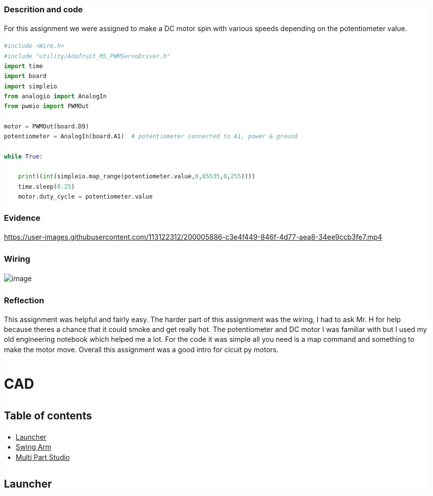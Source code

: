 ### Descrition and code

For this assignment we were assigned to make a DC motor spin with various speeds depending on the potentiometer value.

```python
#include <Wire.h>
#include "utility/Adafruit_MS_PWMServoDriver.h"
import time
import board
import simpleio 
from analogio import AnalogIn
from pwmio import PWMOut

motor = PWMOut(board.D9)
potentiometer = AnalogIn(board.A1)  # potentiometer connected to A1, power & ground

while True:
    
    print((int(simpleio.map_range(potentiometer.value,0,65535,0,255))))
    time.sleep(0.25)                 
    motor.duty_cycle = potentiometer.value
```

### Evidence 

https://user-images.githubusercontent.com/113122312/200005886-c3e4f449-846f-4d77-aea8-34ee9ccb3fe7.mp4

### Wiring 

![image](https://user-images.githubusercontent.com/113122312/200007281-ce9029e6-bb57-4de5-b853-c96ecfd6c43e.png)

### Reflection

This assignment was helpful and fairly easy. The harder part of this assignment was the wiring, I had to ask Mr. H for help because theres a chance that it could smoke and get really hot. The potentiometer and DC motor I was familiar with but I used my old engineering notebook which helped me a lot. For the code it was simple all you need is a map command and something to make the motor move. Overall this assignment was a good intro for cicuit py motors.

# CAD


## Table of contents
* [Launcher](#Launcher)
* [Swing Arm](#Swing_Arm)
* [Multi Part Studio](#Multi_Part_Studio)

## Launcher
